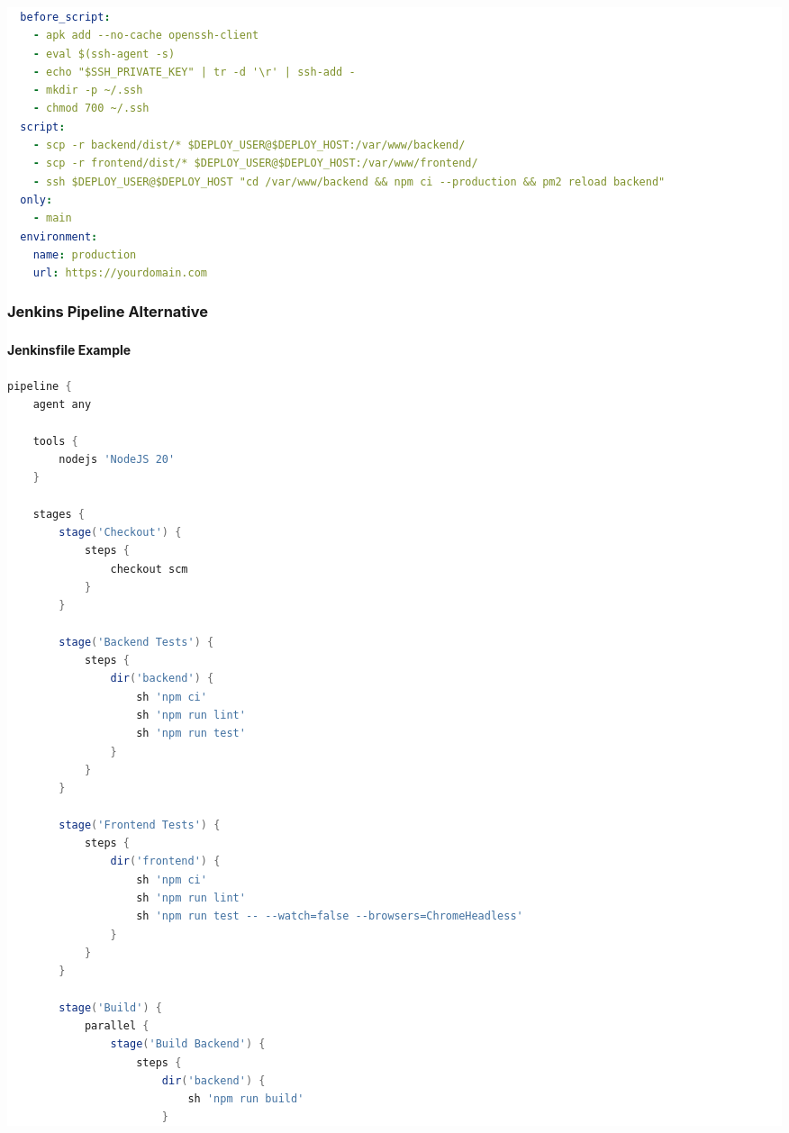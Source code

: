 ```yaml
  before_script:
    - apk add --no-cache openssh-client
    - eval $(ssh-agent -s)
    - echo "$SSH_PRIVATE_KEY" | tr -d '\r' | ssh-add -
    - mkdir -p ~/.ssh
    - chmod 700 ~/.ssh
  script:
    - scp -r backend/dist/* $DEPLOY_USER@$DEPLOY_HOST:/var/www/backend/
    - scp -r frontend/dist/* $DEPLOY_USER@$DEPLOY_HOST:/var/www/frontend/
    - ssh $DEPLOY_USER@$DEPLOY_HOST "cd /var/www/backend && npm ci --production && pm2 reload backend"
  only:
    - main
  environment:
    name: production
    url: https://yourdomain.com
```

### Jenkins Pipeline Alternative

#### Jenkinsfile Example
```groovy
pipeline {
    agent any
    
    tools {
        nodejs 'NodeJS 20'
    }
    
    stages {
        stage('Checkout') {
            steps {
                checkout scm
            }
        }
        
        stage('Backend Tests') {
            steps {
                dir('backend') {
                    sh 'npm ci'
                    sh 'npm run lint'
                    sh 'npm run test'
                }
            }
        }
        
        stage('Frontend Tests') {
            steps {
                dir('frontend') {
                    sh 'npm ci'
                    sh 'npm run lint'
                    sh 'npm run test -- --watch=false --browsers=ChromeHeadless'
                }
            }
        }
        
        stage('Build') {
            parallel {
                stage('Build Backend') {
                    steps {
                        dir('backend') {
                            sh 'npm run build'
                        }
```